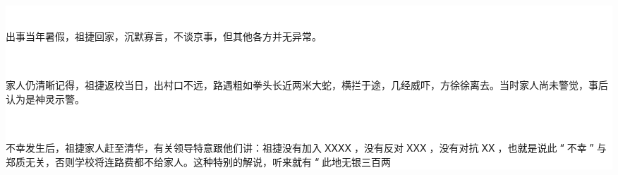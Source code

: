   </span>
  <br/>
 </p>
 <p class="p2">
  <span class="s1">
   出事当年暑假，祖捷回家，沉默寡言，不谈京事，但其他各方并无异常。
  </span>
 </p>
 <p class="p1">
  <span class="s1">
  </span>
  <br/>
 </p>
 <p class="p2">
  <span class="s1">
   家人仍清晰记得，祖捷返校当日，出村口不远，路遇粗如拳头长近两米大蛇，横拦于途，几经威吓，方徐徐离去。当时家人尚未警觉，事后认为是神灵示警。
  </span>
 </p>
 <p class="p1">
  <span class="s1">
  </span>
  <br/>
 </p>
 <p class="p2">
  <span class="s1">
   不幸发生后，祖捷家人赶至清华，有关领导特意跟他们讲：祖捷没有加入
  </span>
  <span class="s2">
   XXXX
  </span>
  <span class="s1">
   ，没有反对
  </span>
  <span class="s2">
   XXX
  </span>
  <span class="s1">
   ，没有对抗
  </span>
  <span class="s2">
   XX
  </span>
  <span class="s1">
   ，也就是说此
  </span>
  <span class="s2">
   “
  </span>
  <span class="s1">
   不幸
  </span>
  <span class="s2">
   ”
  </span>
  <span class="s1">
   与郑质无关，否则学校将连路费都不给家人。这种特别的解说，听来就有
  </span>
  <span class="s2">
   “
  </span>
  <span class="s1">
   此地无银三百两
  </span>
  <span class="s2">